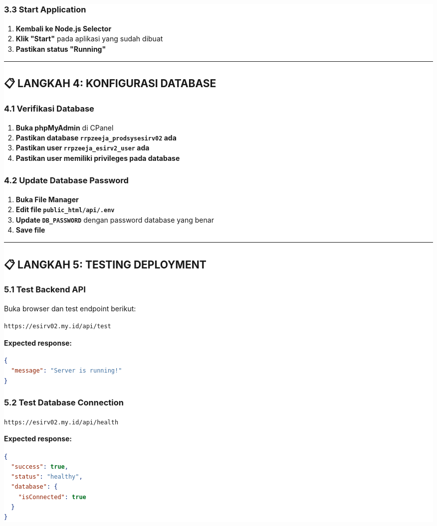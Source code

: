 ### **3.3 Start Application**

1. **Kembali ke Node.js Selector**
2. **Klik "Start"** pada aplikasi yang sudah dibuat
3. **Pastikan status "Running"**

---

## 📋 **LANGKAH 4: KONFIGURASI DATABASE**

### **4.1 Verifikasi Database**

1. **Buka phpMyAdmin** di CPanel
2. **Pastikan database `rrpzeeja_prodsysesirv02` ada**
3. **Pastikan user `rrpzeeja_esirv2_user` ada**
4. **Pastikan user memiliki privileges pada database**

### **4.2 Update Database Password**

1. **Buka File Manager**
2. **Edit file `public_html/api/.env`**
3. **Update `DB_PASSWORD`** dengan password database yang benar
4. **Save file**

---

## 📋 **LANGKAH 5: TESTING DEPLOYMENT**

### **5.1 Test Backend API**

Buka browser dan test endpoint berikut:

```
https://esirv02.my.id/api/test
```

**Expected response:**
```json
{
  "message": "Server is running!"
}
```

### **5.2 Test Database Connection**

```
https://esirv02.my.id/api/health
```

**Expected response:**
```json
{
  "success": true,
  "status": "healthy",
  "database": {
    "isConnected": true
  }
}
```

